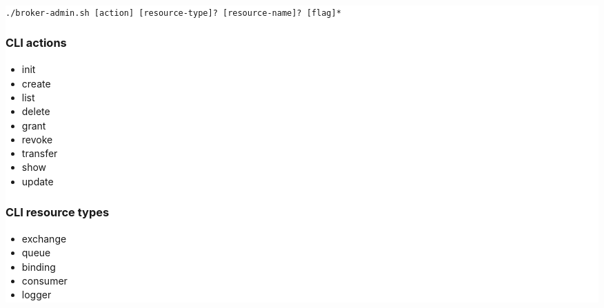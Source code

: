 `./broker-admin.sh [action] [resource-type]? [resource-name]? [flag]*`

### CLI actions

- init
- create
- list
- delete
- grant
- revoke
- transfer
- show
- update
 
### CLI resource types

- exchange
- queue
- binding
- consumer
- logger
